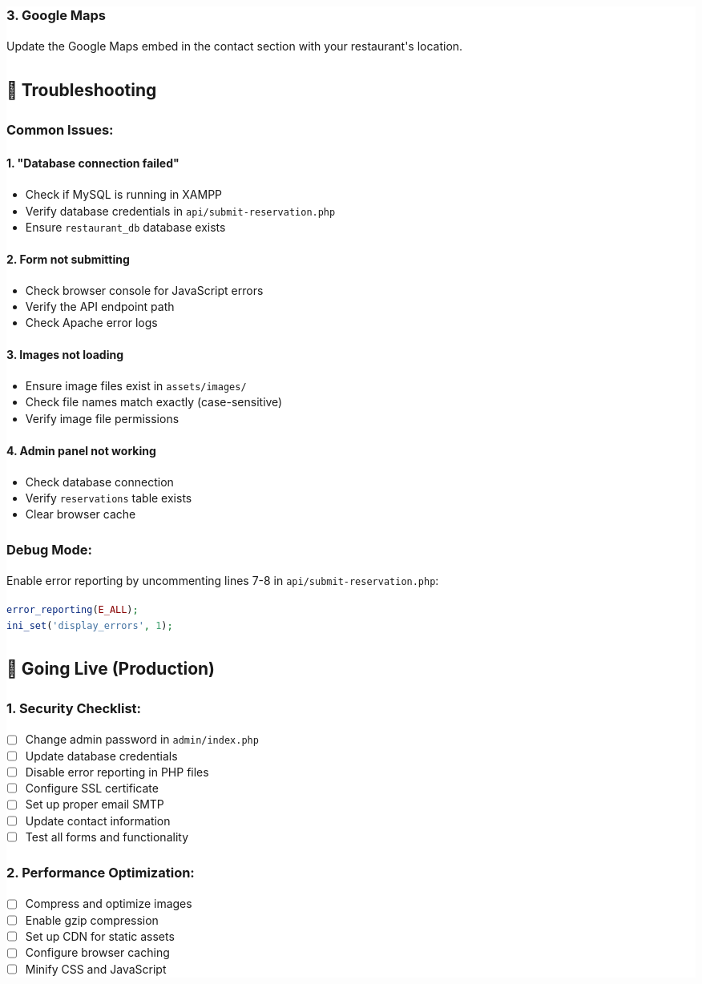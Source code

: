 ### 3. Google Maps
Update the Google Maps embed in the contact section with your restaurant's location.

## 🔧 Troubleshooting

### Common Issues:

#### 1. "Database connection failed"
- Check if MySQL is running in XAMPP
- Verify database credentials in `api/submit-reservation.php`
- Ensure `restaurant_db` database exists

#### 2. Form not submitting
- Check browser console for JavaScript errors
- Verify the API endpoint path
- Check Apache error logs

#### 3. Images not loading
- Ensure image files exist in `assets/images/`
- Check file names match exactly (case-sensitive)
- Verify image file permissions

#### 4. Admin panel not working
- Check database connection
- Verify `reservations` table exists
- Clear browser cache

### Debug Mode:
Enable error reporting by uncommenting lines 7-8 in `api/submit-reservation.php`:
```php
error_reporting(E_ALL);
ini_set('display_errors', 1);
```

## 🚀 Going Live (Production)

### 1. Security Checklist:
- [ ] Change admin password in `admin/index.php`
- [ ] Update database credentials
- [ ] Disable error reporting in PHP files
- [ ] Configure SSL certificate
- [ ] Set up proper email SMTP
- [ ] Update contact information
- [ ] Test all forms and functionality

### 2. Performance Optimization:
- [ ] Compress and optimize images
- [ ] Enable gzip compression
- [ ] Set up CDN for static assets
- [ ] Configure browser caching
- [ ] Minify CSS and JavaScript

